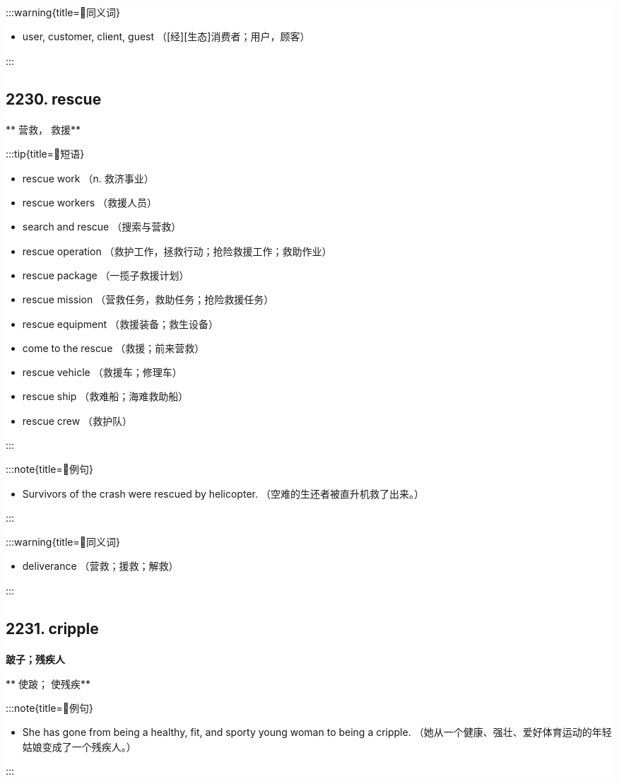 :::warning{title=🤔同义词}

- user, customer, client, guest （[经][生态]消费者；用户，顾客）

:::


## 2230. rescue

** 营救， 救援**

:::tip{title=🤩短语}

- rescue work （n. 救济事业）

- rescue workers （救援人员）

- search and rescue （搜索与营救）

- rescue operation （救护工作，拯救行动；抢险救援工作；救助作业）

- rescue package （一揽子救援计划）

- rescue mission （营救任务，救助任务；抢险救援任务）

- rescue equipment （救援装备；救生设备）

- come to the rescue （救援；前来营救）

- rescue vehicle （救援车；修理车）

- rescue ship （救难船；海难救助船）

- rescue crew （救护队）

:::

:::note{title=🎤例句}

- Survivors of the crash were rescued by helicopter. （空难的生还者被直升机救了出来。）

:::

:::warning{title=🤔同义词}

- deliverance （营救；援救；解救）

:::


## 2231. cripple

**跛子；残疾人**

** 使跛； 使残疾**

:::note{title=🎤例句}

- She has gone from being a healthy, fit, and sporty young woman to being a cripple. （她从一个健康、强壮、爱好体育运动的年轻姑娘变成了一个残疾人。）

:::
